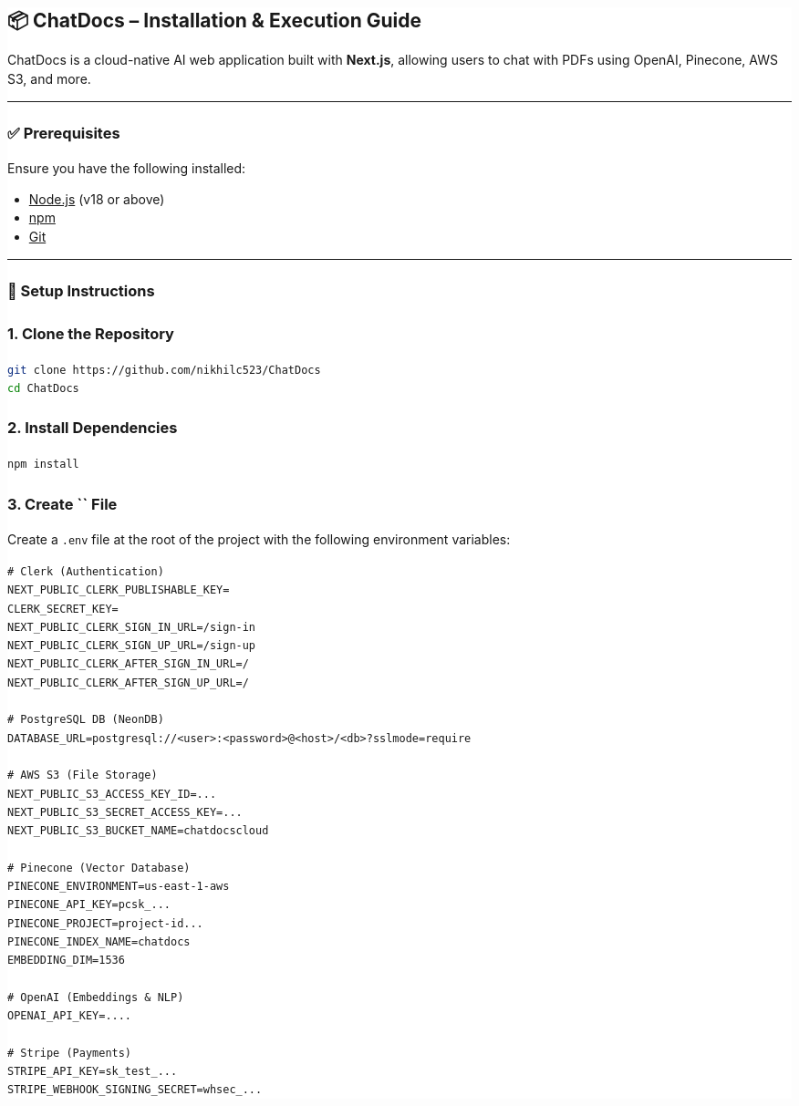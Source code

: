 ## 📦 ChatDocs – Installation & Execution Guide

ChatDocs is a cloud-native AI web application built with **Next.js**, allowing users to chat with PDFs using OpenAI, Pinecone, AWS S3, and more.

---

### ✅ Prerequisites

Ensure you have the following installed:

* [Node.js](https://nodejs.org/) (v18 or above)
* [npm](https://www.npmjs.com/)
* [Git](https://git-scm.com/)

---

### 🚀 Setup Instructions

### 1. **Clone the Repository**

```bash
git clone https://github.com/nikhilc523/ChatDocs
cd ChatDocs
```

### 2. **Install Dependencies**

```bash
npm install
```

### 3. **Create ****\`\`**** File**

Create a `.env` file at the root of the project with the following environment variables:

```
# Clerk (Authentication)
NEXT_PUBLIC_CLERK_PUBLISHABLE_KEY=
CLERK_SECRET_KEY=
NEXT_PUBLIC_CLERK_SIGN_IN_URL=/sign-in
NEXT_PUBLIC_CLERK_SIGN_UP_URL=/sign-up
NEXT_PUBLIC_CLERK_AFTER_SIGN_IN_URL=/
NEXT_PUBLIC_CLERK_AFTER_SIGN_UP_URL=/

# PostgreSQL DB (NeonDB)
DATABASE_URL=postgresql://<user>:<password>@<host>/<db>?sslmode=require

# AWS S3 (File Storage)
NEXT_PUBLIC_S3_ACCESS_KEY_ID=...
NEXT_PUBLIC_S3_SECRET_ACCESS_KEY=...
NEXT_PUBLIC_S3_BUCKET_NAME=chatdocscloud

# Pinecone (Vector Database)
PINECONE_ENVIRONMENT=us-east-1-aws
PINECONE_API_KEY=pcsk_...
PINECONE_PROJECT=project-id...
PINECONE_INDEX_NAME=chatdocs
EMBEDDING_DIM=1536

# OpenAI (Embeddings & NLP)
OPENAI_API_KEY=....

# Stripe (Payments)
STRIPE_API_KEY=sk_test_...
STRIPE_WEBHOOK_SIGNING_SECRET=whsec_...
```